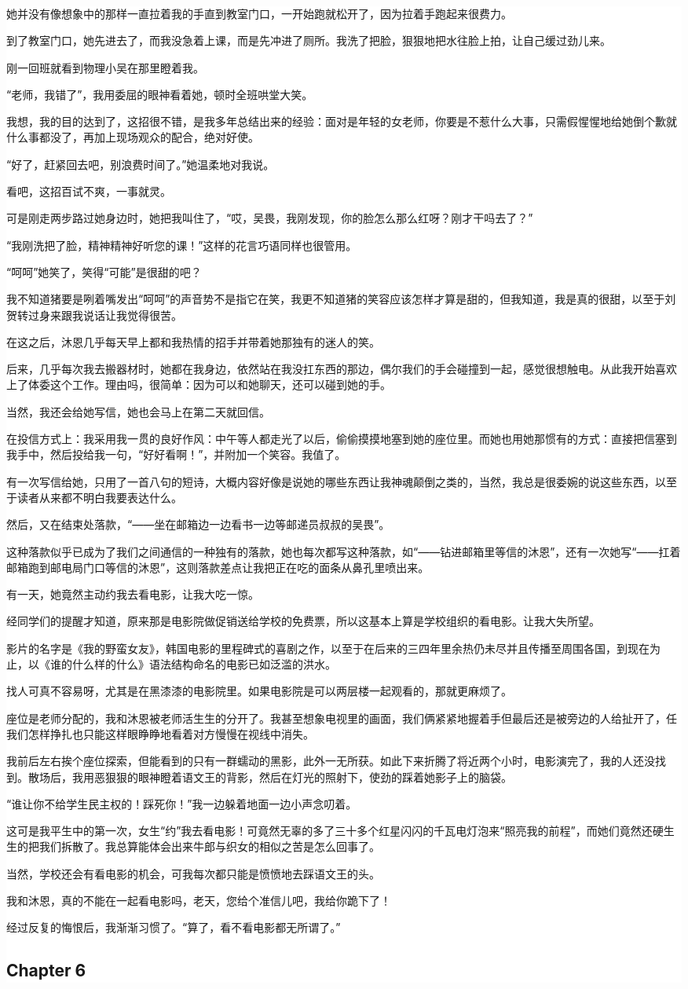 她并没有像想象中的那样一直拉着我的手直到教室门口，一开始跑就松开了，因为拉着手跑起来很费力。

到了教室门口，她先进去了，而我没急着上课，而是先冲进了厕所。我洗了把脸，狠狠地把水往脸上拍，让自己缓过劲儿来。

刚一回班就看到物理小吴在那里瞪着我。

“老师，我错了”，我用委屈的眼神看着她，顿时全班哄堂大笑。

我想，我的目的达到了，这招很不错，是我多年总结出来的经验：面对是年轻的女老师，你要是不惹什么大事，只需假惺惺地给她倒个歉就什么事都没了，再加上现场观众的配合，绝对好使。

“好了，赶紧回去吧，别浪费时间了。”她温柔地对我说。

看吧，这招百试不爽，一事就灵。

可是刚走两步路过她身边时，她把我叫住了，“哎，吴畏，我刚发现，你的脸怎么那么红呀？刚才干吗去了？”

“我刚洗把了脸，精神精神好听您的课！”这样的花言巧语同样也很管用。

“呵呵”她笑了，笑得“可能”是很甜的吧？

我不知道猪要是咧着嘴发出“呵呵”的声音势不是指它在笑，我更不知道猪的笑容应该怎样才算是甜的，但我知道，我是真的很甜，以至于刘贺转过身来跟我说话让我觉得很苦。

在这之后，沐恩几乎每天早上都和我热情的招手并带着她那独有的迷人的笑。

后来，几乎每次我去搬器材时，她都在我身边，依然站在我没扛东西的那边，偶尔我们的手会碰撞到一起，感觉很想触电。从此我开始喜欢上了体委这个工作。理由吗，很简单：因为可以和她聊天，还可以碰到她的手。

当然，我还会给她写信，她也会马上在第二天就回信。

在投信方式上：我采用我一贯的良好作风：中午等人都走光了以后，偷偷摸摸地塞到她的座位里。而她也用她那惯有的方式：直接把信塞到我手中，然后投给我一句，“好好看啊！”，并附加一个笑容。我值了。

有一次写信给她，只用了一首八句的短诗，大概内容好像是说她的哪些东西让我神魂颠倒之类的，当然，我总是很委婉的说这些东西，以至于读者从来都不明白我要表达什么。

然后，又在结束处落款，“——坐在邮箱边一边看书一边等邮递员叔叔的吴畏”。

这种落款似乎已成为了我们之间通信的一种独有的落款，她也每次都写这种落款，如“——钻进邮箱里等信的沐恩”，还有一次她写“——扛着邮箱跑到邮电局门口等信的沐恩”，这则落款差点让我把正在吃的面条从鼻孔里喷出来。

有一天，她竟然主动约我去看电影，让我大吃一惊。

经同学们的提醒才知道，原来那是电影院做促销送给学校的免费票，所以这基本上算是学校组织的看电影。让我大失所望。

影片的名字是《我的野蛮女友》，韩国电影的里程碑式的喜剧之作，以至于在后来的三四年里余热仍未尽并且传播至周围各国，到现在为止，以《谁的什么样的什么》语法结构命名的电影已如泛滥的洪水。

找人可真不容易呀，尤其是在黑漆漆的电影院里。如果电影院是可以两层楼一起观看的，那就更麻烦了。

座位是老师分配的，我和沐恩被老师活生生的分开了。我甚至想象电视里的画面，我们俩紧紧地握着手但最后还是被旁边的人给扯开了，任我们怎样挣扎也只能这样眼睁睁地看着对方慢慢在视线中消失。

我前后左右挨个座位探索，但能看到的只有一群蠕动的黑影，此外一无所获。如此下来折腾了将近两个小时，电影演完了，我的人还没找到。散场后，我用恶狠狠的眼神瞪着语文王的背影，然后在灯光的照射下，使劲的踩着她影子上的脑袋。

“谁让你不给学生民主权的！踩死你！”我一边躲着地面一边小声念叨着。

这可是我平生中的第一次，女生“约”我去看电影！可竟然无辜的多了三十多个红星闪闪的千瓦电灯泡来“照亮我的前程”，而她们竟然还硬生生的把我们拆散了。我总算能体会出来牛郎与织女的相似之苦是怎么回事了。

当然，学校还会有看电影的机会，可我每次都只能是愤愤地去踩语文王的头。

我和沐恩，真的不能在一起看电影吗，老天，您给个准信儿吧，我给你跪下了！

经过反复的悔恨后，我渐渐习惯了。“算了，看不看电影都无所谓了。”





## Chapter 6
